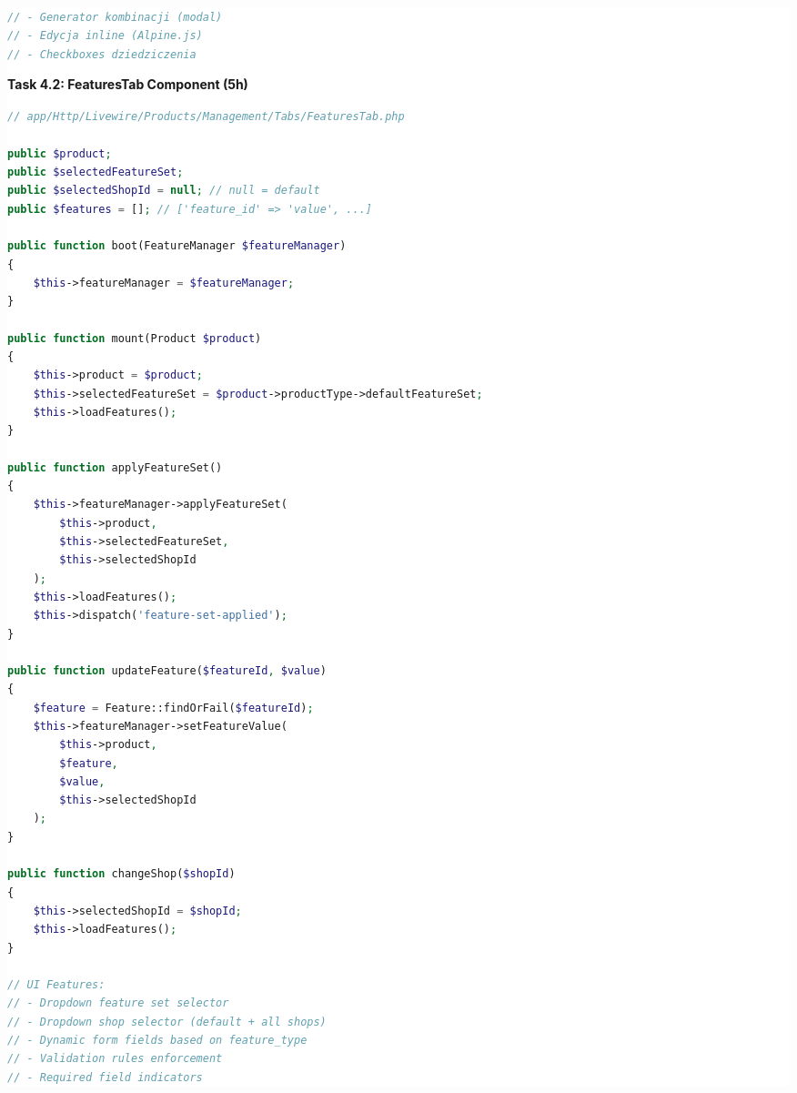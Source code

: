 ```php
// - Generator kombinacji (modal)
// - Edycja inline (Alpine.js)
// - Checkboxes dziedziczenia
```

**Task 4.2: FeaturesTab Component (5h)**
```php
// app/Http/Livewire/Products/Management/Tabs/FeaturesTab.php

public $product;
public $selectedFeatureSet;
public $selectedShopId = null; // null = default
public $features = []; // ['feature_id' => 'value', ...]

public function boot(FeatureManager $featureManager)
{
    $this->featureManager = $featureManager;
}

public function mount(Product $product)
{
    $this->product = $product;
    $this->selectedFeatureSet = $product->productType->defaultFeatureSet;
    $this->loadFeatures();
}

public function applyFeatureSet()
{
    $this->featureManager->applyFeatureSet(
        $this->product,
        $this->selectedFeatureSet,
        $this->selectedShopId
    );
    $this->loadFeatures();
    $this->dispatch('feature-set-applied');
}

public function updateFeature($featureId, $value)
{
    $feature = Feature::findOrFail($featureId);
    $this->featureManager->setFeatureValue(
        $this->product,
        $feature,
        $value,
        $this->selectedShopId
    );
}

public function changeShop($shopId)
{
    $this->selectedShopId = $shopId;
    $this->loadFeatures();
}

// UI Features:
// - Dropdown feature set selector
// - Dropdown shop selector (default + all shops)
// - Dynamic form fields based on feature_type
// - Validation rules enforcement
// - Required field indicators
```
